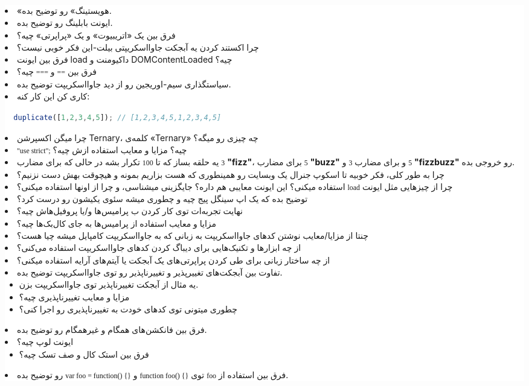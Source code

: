    </li>
   <li>«هویستینگ» رو توضیح بده.</li>
   <li>ایونت بابلینگ رو توضیح بده.</li>
   <li>فرق بین یک «اتریبیوت» و یک «پراپرتی» چیه؟</li>
   <li>چرا اکستند کردن یه آبجکت جاوااسکریپتی بیلت-این فکر خوبی نیست؟</li>
   <li>فرق بین ایونت load داکیومنت و DOMContentLoaded چیه؟</li>
   <li>فرق بین <code dir="ltr" style="font-family: Operator Mono, Inconsolata, Monaco, Consolas, Behdad;">==</code> و <code dir="ltr" style="font-family: Operator Mono, Inconsolata, Monaco, Consolas, Behdad;">===</code> چیه؟</li>
   <li>سیاستگذاری سیم-اوریجین رو از دید جاوااسکریپت توضیح بده.</li>
   <li>
      کاری کن این کار کنه:
      <span dir="ltr" style="text-align: left">

```javascript
  duplicate([1,2,3,4,5]); // [1,2,3,4,5,1,2,3,4,5]
```
      
   </li>
   <li>چرا میگن اکسپرشن Ternary، کلمه‌ی «Ternary» چه چیزی رو میگه؟</li>
   <li><code dir="ltr" style="font-family: Operator Mono, Inconsolata, Monaco, Consolas, Behdad;">&quot;use strict&quot;;</code> چیه؟ مزایا و معایب استفاده ازش چیه؟</li>
   <li>یه حلقه بساز که تا <code dir="ltr" style="font-family: Operator Mono, Inconsolata, Monaco, Consolas, Behdad;">100</code> تکرار بشه در حالی که برای مضارب <code dir="ltr" style="font-family: Operator Mono, Inconsolata, Monaco, Consolas, Behdad;">3</code> <strong>&quot;fizz&quot;</strong>، برای مضارب <code dir="ltr" style="font-family: Operator Mono, Inconsolata, Monaco, Consolas, Behdad;">5</code> <strong>&quot;buzz&quot;</strong> و برای مضارب <code dir="ltr" style="font-family: Operator Mono, Inconsolata, Monaco, Consolas, Behdad;">3</code> و <code dir="ltr" style="font-family: Operator Mono, Inconsolata, Monaco, Consolas, Behdad;">5</code> <strong>&quot;fizzbuzz&quot;</strong> رو خروجی بده.</li>
   <li>چرا به طور کلی، فکر خوبیه تا اسکوپ جنرال یک وبسایت رو همینطوری که هست بزاریم بمونه و هیچوقت بهش دست نزنیم؟</li>
   <li>چرا از چیزهایی مثل ایونت <code dir="ltr" style="font-family: Operator Mono, Inconsolata, Monaco, Consolas, Behdad;">load</code> استفاده میکنی؟ این ایونت معایبی هم داره؟ جایگزینی میشناسی، و چرا از اونها استفاده میکنی؟</li>
   <li>توضیح بده که یک اپ سینگل پیج چیه و چطوری میشه سئوی یکیشون رو درست کرد؟</li>
   <li>نهایت تجربه‌ات توی کار کردن ب پرامیس‌ها و/یا پروفیل‌هاش چیه؟</li>
   <li>مزایا و معایب استفاده از پرامیس‌ها به جای کال‌بک‌ها چیه؟</li>
   <li>چنتا از مزایا/معایب نوشتن کدهای جاوااسکریپت به زبانی که به جاوااسکریپت کامپایل میشه چیا هست؟</li>
   <li>از چه ابزارها و تکنیک‌هایی برای دیباگ کردن کدهای جاوااسکریپت استفاده می‌کنی؟</li>
   <li>از چه ساختار زبانی برای طی کردن پراپرتی‌های یک آبجکت یا آیتم‌های آرایه استفاده میکنی؟</li>
   <li>
      تفاوت بین آبجکت‌های تغییرپذیر و تغییرناپذیر رو توی جاوااسکریپت توضیح بده.
      <ul>
         <li>یه مثال از آبجکت تغییرناپذیر توی جاوااسکریپت بزن.</li>
         <li>مزایا و معایب تغییرناپذیری چیه؟</li>
         <li>چطوری میتونی توی کدهای خودت به تغییرناپذیری رو اجرا کنی؟</li>
      </ul>
   </li>
   <li>فرق بین فانکشن‌های همگام و غیرهمگام رو توضیح بده.</li>
   <li>
      ایونت لوپ چیه؟
      <ul>
         <li>فرق بین استک کال و صف تسک چیه؟</li>
      </ul>
   </li>
   <li>فرق بین استفاده از <code dir="ltr" style="font-family: Operator Mono, Inconsolata, Monaco, Consolas, Behdad;">foo</code> توی <code dir="ltr" style="font-family: Operator Mono, Inconsolata, Monaco, Consolas, Behdad;">function foo() {}</code> و <code dir="ltr" style="font-family: Operator Mono, Inconsolata, Monaco, Consolas, Behdad;">var foo = function() {}</code> رو توضیح بده.</li>
</ul>
